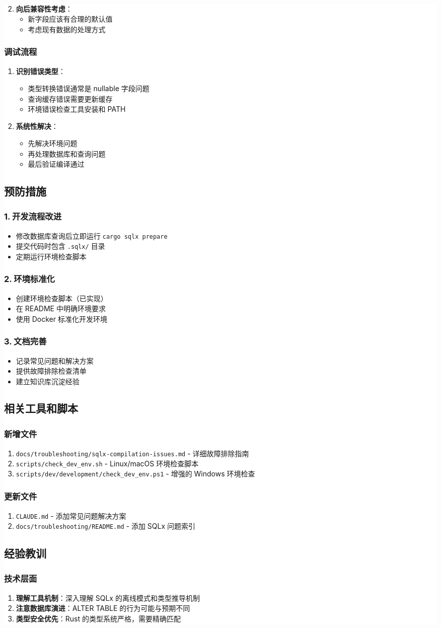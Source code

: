 2. **向后兼容性考虑**：
   - 新字段应该有合理的默认值
   - 考虑现有数据的处理方式

### 调试流程
1. **识别错误类型**：
   - 类型转换错误通常是 nullable 字段问题
   - 查询缓存错误需要更新缓存
   - 环境错误检查工具安装和 PATH

2. **系统性解决**：
   - 先解决环境问题
   - 再处理数据库和查询问题
   - 最后验证编译通过

## 预防措施

### 1. 开发流程改进
- 修改数据库查询后立即运行 `cargo sqlx prepare`
- 提交代码时包含 `.sqlx/` 目录
- 定期运行环境检查脚本

### 2. 环境标准化
- 创建环境检查脚本（已实现）
- 在 README 中明确环境要求
- 使用 Docker 标准化开发环境

### 3. 文档完善
- 记录常见问题和解决方案
- 提供故障排除检查清单
- 建立知识库沉淀经验

## 相关工具和脚本

### 新增文件
1. `docs/troubleshooting/sqlx-compilation-issues.md` - 详细故障排除指南
2. `scripts/check_dev_env.sh` - Linux/macOS 环境检查脚本
3. `scripts/dev/development/check_dev_env.ps1` - 增强的 Windows 环境检查

### 更新文件
1. `CLAUDE.md` - 添加常见问题解决方案
2. `docs/troubleshooting/README.md` - 添加 SQLx 问题索引

## 经验教训

### 技术层面
1. **理解工具机制**：深入理解 SQLx 的离线模式和类型推导机制
2. **注意数据库演进**：ALTER TABLE 的行为可能与预期不同
3. **类型安全优先**：Rust 的类型系统严格，需要精确匹配

